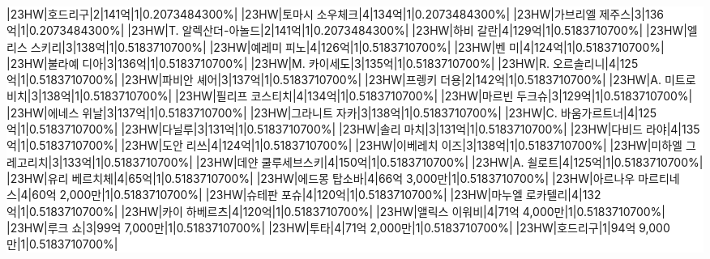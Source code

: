 |23HW|호드리구|2|141억|1|0.2073484300%|
|23HW|토마시 소우체크|4|134억|1|0.2073484300%|
|23HW|가브리엘 제주스|3|136억|1|0.2073484300%|
|23HW|T. 알렉산더-아놀드|2|141억|1|0.2073484300%|
|23HW|하비 갈란|4|129억|1|0.5183710700%|
|23HW|엘리스 스키리|3|138억|1|0.5183710700%|
|23HW|예레미 피노|4|126억|1|0.5183710700%|
|23HW|벤 미|4|124억|1|0.5183710700%|
|23HW|불라예 디아|3|136억|1|0.5183710700%|
|23HW|M. 카이세도|3|135억|1|0.5183710700%|
|23HW|R. 오르솔리니|4|125억|1|0.5183710700%|
|23HW|파비안 셰어|3|137억|1|0.5183710700%|
|23HW|프렝키 더용|2|142억|1|0.5183710700%|
|23HW|A. 미트로비치|3|138억|1|0.5183710700%|
|23HW|필리프 코스티치|4|134억|1|0.5183710700%|
|23HW|마르빈 두크슈|3|129억|1|0.5183710700%|
|23HW|에네스 위날|3|137억|1|0.5183710700%|
|23HW|그라니트 자카|3|138억|1|0.5183710700%|
|23HW|C. 바움가르트너|4|125억|1|0.5183710700%|
|23HW|다닐루|3|131억|1|0.5183710700%|
|23HW|솔리 마치|3|131억|1|0.5183710700%|
|23HW|다비드 라야|4|135억|1|0.5183710700%|
|23HW|도안 리쓰|4|124억|1|0.5183710700%|
|23HW|이베레치 이즈|3|138억|1|0.5183710700%|
|23HW|미하엘 그레고리치|3|133억|1|0.5183710700%|
|23HW|데얀 쿨루세브스키|4|150억|1|0.5183710700%|
|23HW|A. 쇨로트|4|125억|1|0.5183710700%|
|23HW|유리 베르치체|4|65억|1|0.5183710700%|
|23HW|에드몽 탑소바|4|66억 3,000만|1|0.5183710700%|
|23HW|아르나우 마르티네스|4|60억 2,000만|1|0.5183710700%|
|23HW|슈테판 포슈|4|120억|1|0.5183710700%|
|23HW|마누엘 로카텔리|4|132억|1|0.5183710700%|
|23HW|카이 하베르츠|4|120억|1|0.5183710700%|
|23HW|앨릭스 이워비|4|71억 4,000만|1|0.5183710700%|
|23HW|루크 쇼|3|99억 7,000만|1|0.5183710700%|
|23HW|투타|4|71억 2,000만|1|0.5183710700%|
|23HW|호드리구|1|94억 9,000만|1|0.5183710700%|